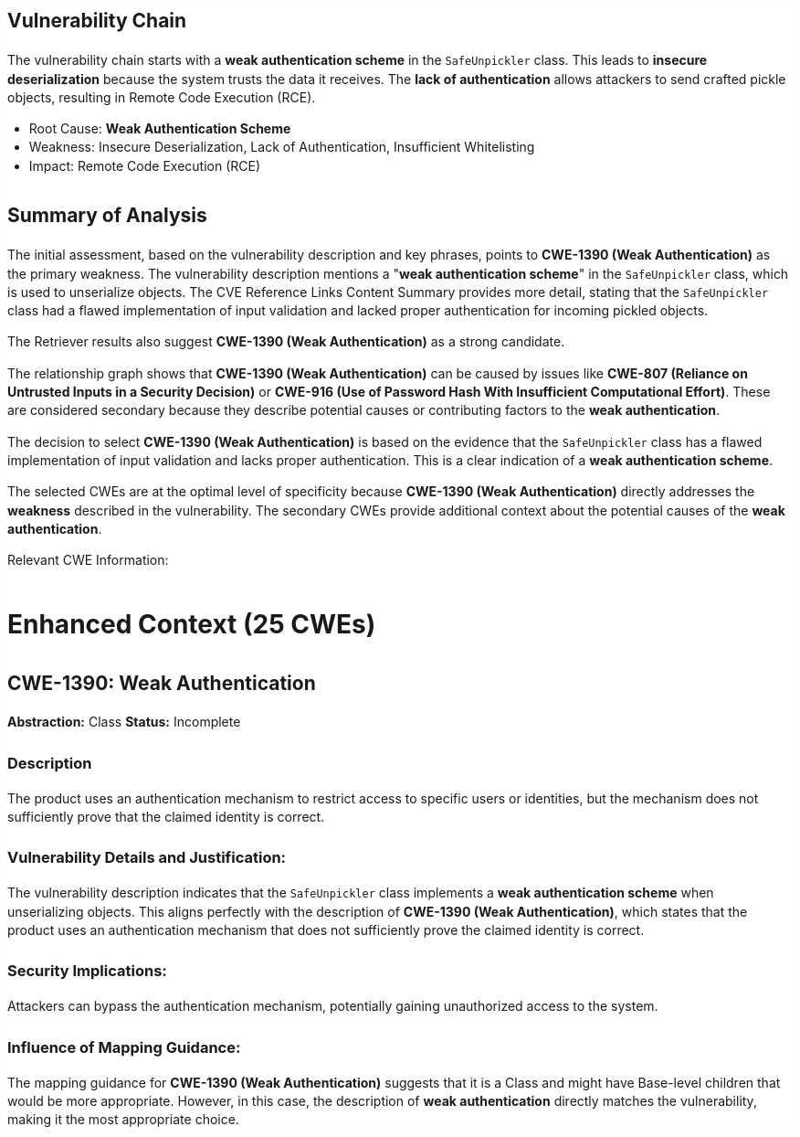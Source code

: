 ## Vulnerability Chain
The vulnerability chain starts with a **weak authentication scheme** in the `SafeUnpickler` class. This leads to **insecure deserialization** because the system trusts the data it receives. The **lack of authentication** allows attackers to send crafted pickle objects, resulting in Remote Code Execution (RCE).
  - Root Cause: **Weak Authentication Scheme**
  - Weakness: Insecure Deserialization, Lack of Authentication, Insufficient Whitelisting
  - Impact: Remote Code Execution (RCE)

## Summary of Analysis
The initial assessment, based on the vulnerability description and key phrases, points to **CWE-1390 (Weak Authentication)** as the primary weakness. The vulnerability description mentions a "**weak authentication scheme**" in the `SafeUnpickler` class, which is used to unserialize objects. The CVE Reference Links Content Summary provides more detail, stating that the `SafeUnpickler` class had a flawed implementation of input validation and lacked proper authentication for incoming pickled objects.

The Retriever results also suggest **CWE-1390 (Weak Authentication)** as a strong candidate.

The relationship graph shows that **CWE-1390 (Weak Authentication)** can be caused by issues like **CWE-807 (Reliance on Untrusted Inputs in a Security Decision)** or **CWE-916 (Use of Password Hash With Insufficient Computational Effort)**. These are considered secondary because they describe potential causes or contributing factors to the **weak authentication**.

The decision to select **CWE-1390 (Weak Authentication)** is based on the evidence that the `SafeUnpickler` class has a flawed implementation of input validation and lacks proper authentication. This is a clear indication of a **weak authentication scheme**.

The selected CWEs are at the optimal level of specificity because **CWE-1390 (Weak Authentication)** directly addresses the **weakness** described in the vulnerability. The secondary CWEs provide additional context about the potential causes of the **weak authentication**.

Relevant CWE Information:

# Enhanced Context (25 CWEs)

## CWE-1390: Weak Authentication
**Abstraction:** Class
**Status:** Incomplete

### Description
The product uses an authentication mechanism to restrict access to specific users or identities, but the mechanism does not sufficiently prove that the claimed identity is correct.
### Vulnerability Details and Justification:
The vulnerability description indicates that the `SafeUnpickler` class implements a **weak authentication scheme** when unserializing objects. This aligns perfectly with the description of **CWE-1390 (Weak Authentication)**, which states that the product uses an authentication mechanism that does not sufficiently prove the claimed identity is correct.
### Security Implications:
Attackers can bypass the authentication mechanism, potentially gaining unauthorized access to the system.
### Influence of Mapping Guidance:
The mapping guidance for **CWE-1390 (Weak Authentication)** suggests that it is a Class and might have Base-level children that would be more appropriate. However, in this case, the description of **weak authentication** directly matches the vulnerability, making it the most appropriate choice.
